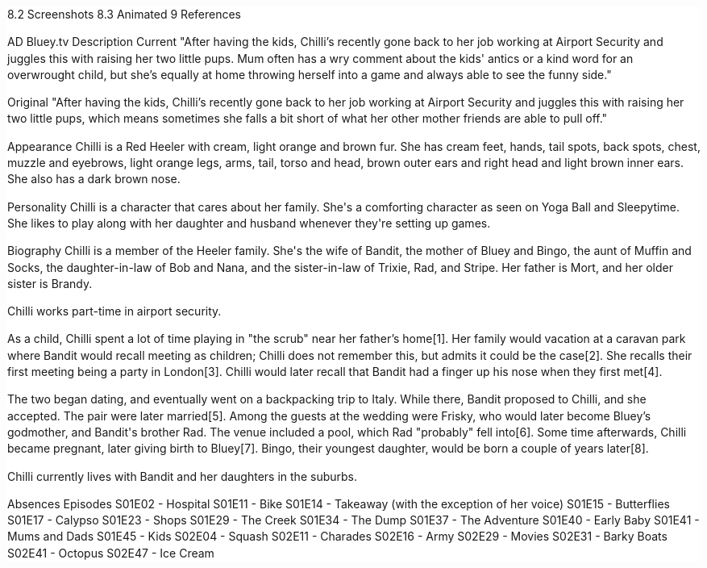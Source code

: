 8.2 Screenshots
8.3 Animated
9 References

AD
Bluey.tv Description
Current
"After having the kids, Chilli’s recently gone back to her job working at Airport Security and juggles this with raising her two little pups. Mum often has a wry comment about the kids' antics or a kind word for an overwrought child, but she’s equally at home throwing herself into a game and always able to see the funny side."

Original
"After having the kids, Chilli’s recently gone back to her job working at Airport Security and juggles this with raising her two little pups, which means sometimes she falls a bit short of what her other mother friends are able to pull off."

Appearance
Chilli is a Red Heeler with cream, light orange and brown fur. She has cream feet, hands, tail spots, back spots, chest, muzzle and eyebrows, light orange legs, arms, tail, torso and head, brown outer ears and right head and light brown inner ears. She also has a dark brown nose.

Personality
Chilli is a character that cares about her family. She's a comforting character as seen on Yoga Ball and Sleepytime. She likes to play along with her daughter and husband whenever they're setting up games.

Biography
Chilli is a member of the Heeler family. She's the wife of Bandit, the mother of Bluey and Bingo, the aunt of Muffin and Socks, the daughter-in-law of Bob and Nana, and the sister-in-law of Trixie, Rad, and Stripe. Her father is Mort, and her older sister is Brandy.

Chilli works part-time in airport security.

As a child, Chilli spent a lot of time playing in "the scrub" near her father’s home[1]. Her family would vacation at a caravan park where Bandit would recall meeting as children; Chilli does not remember this, but admits it could be the case[2]. She recalls their first meeting being a party in London[3]. Chilli would later recall that Bandit had a finger up his nose when they first met[4].

The two began dating, and eventually went on a backpacking trip to Italy. While there, Bandit proposed to Chilli, and she accepted. The pair were later married[5]. Among the guests at the wedding were Frisky, who would later become Bluey’s godmother, and Bandit's brother Rad. The venue included a pool, which Rad "probably" fell into[6]. Some time afterwards, Chilli became pregnant, later giving birth to Bluey[7]. Bingo, their youngest daughter, would be born a couple of years later[8].

Chilli currently lives with Bandit and her daughters in the suburbs.

Absences
Episodes
S01E02 - Hospital
S01E11 - Bike
S01E14 - Takeaway (with the exception of her voice)
S01E15 - Butterflies
S01E17 - Calypso
S01E23 - Shops
S01E29 - The Creek
S01E34 - The Dump
S01E37 - The Adventure
S01E40 - Early Baby
S01E41 - Mums and Dads
S01E45 - Kids
S02E04 - Squash
S02E11 - Charades
S02E16 - Army
S02E29 - Movies
S02E31 - Barky Boats
S02E41 - Octopus
S02E47 - Ice Cream